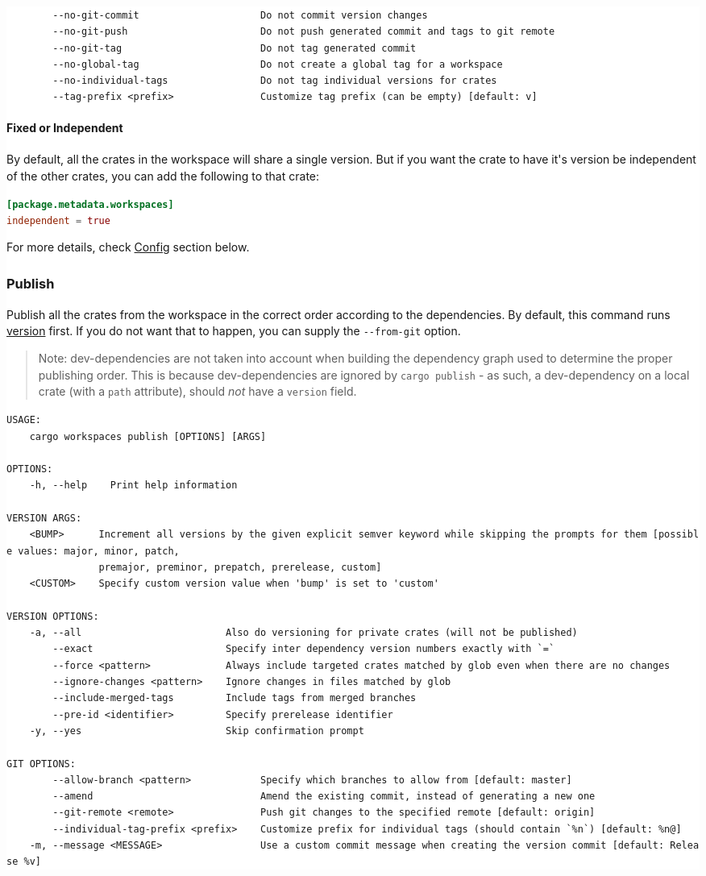 ```
        --no-git-commit                     Do not commit version changes
        --no-git-push                       Do not push generated commit and tags to git remote
        --no-git-tag                        Do not tag generated commit
        --no-global-tag                     Do not create a global tag for a workspace
        --no-individual-tags                Do not tag individual versions for crates
        --tag-prefix <prefix>               Customize tag prefix (can be empty) [default: v]
```

#### Fixed or Independent

By default, all the crates in the workspace will share a single version. But if you want the crate to have
it's version be independent of the other crates, you can add the following to that crate:

```toml
[package.metadata.workspaces]
independent = true
```

For more details, check [Config](#config) section below.

### Publish

Publish all the crates from the workspace in the correct order according to the dependencies. By default,
this command runs [version](#version) first. If you do not want that to happen, you can supply the
`--from-git` option.

> Note: dev-dependencies are not taken into account when building the dependency
> graph used to determine the proper publishing order. This is because
> dev-dependencies are ignored by `cargo publish` - as such, a dev-dependency on a
> local crate (with a `path` attribute), should _not_ have a `version` field.

```
USAGE:
    cargo workspaces publish [OPTIONS] [ARGS]

OPTIONS:
    -h, --help    Print help information

VERSION ARGS:
    <BUMP>      Increment all versions by the given explicit semver keyword while skipping the prompts for them [possible values: major, minor, patch,
                premajor, preminor, prepatch, prerelease, custom]
    <CUSTOM>    Specify custom version value when 'bump' is set to 'custom'

VERSION OPTIONS:
    -a, --all                         Also do versioning for private crates (will not be published)
        --exact                       Specify inter dependency version numbers exactly with `=`
        --force <pattern>             Always include targeted crates matched by glob even when there are no changes
        --ignore-changes <pattern>    Ignore changes in files matched by glob
        --include-merged-tags         Include tags from merged branches
        --pre-id <identifier>         Specify prerelease identifier
    -y, --yes                         Skip confirmation prompt

GIT OPTIONS:
        --allow-branch <pattern>            Specify which branches to allow from [default: master]
        --amend                             Amend the existing commit, instead of generating a new one
        --git-remote <remote>               Push git changes to the specified remote [default: origin]
        --individual-tag-prefix <prefix>    Customize prefix for individual tags (should contain `%n`) [default: %n@]
    -m, --message <MESSAGE>                 Use a custom commit message when creating the version commit [default: Release %v]
```